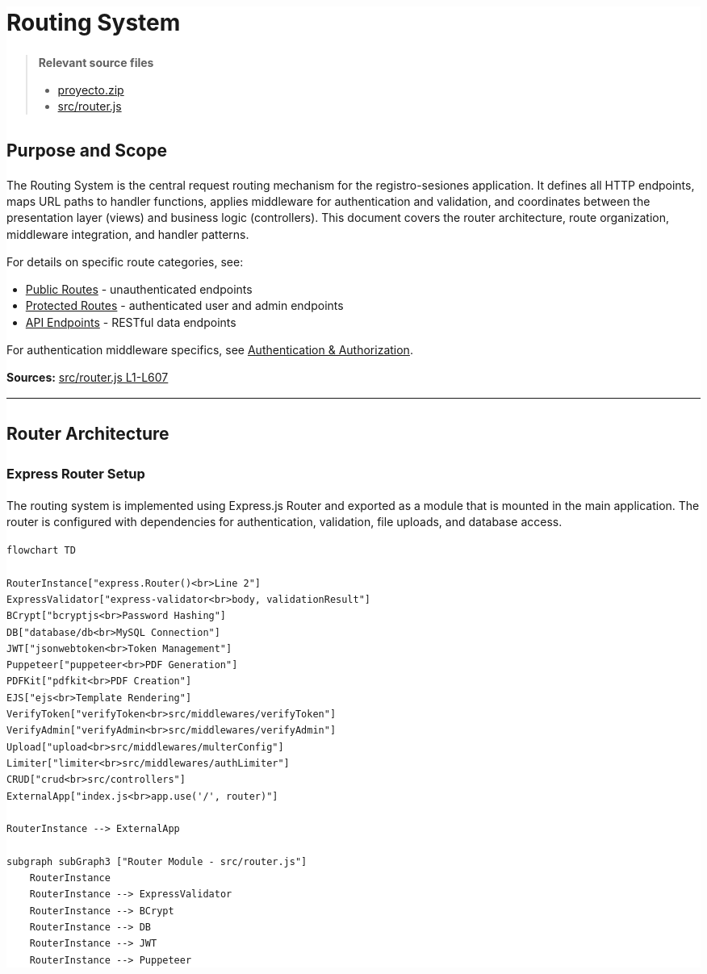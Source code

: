 # Routing System

> **Relevant source files**
> * [proyecto.zip](https://github.com/moichuelo/registro/blob/544abbcc/proyecto.zip)
> * [src/router.js](https://github.com/moichuelo/registro/blob/544abbcc/src/router.js)

## Purpose and Scope

The Routing System is the central request routing mechanism for the registro-sesiones application. It defines all HTTP endpoints, maps URL paths to handler functions, applies middleware for authentication and validation, and coordinates between the presentation layer (views) and business logic (controllers). This document covers the router architecture, route organization, middleware integration, and handler patterns.

For details on specific route categories, see:

* [Public Routes](/moichuelo/registro/5.1-public-routes) - unauthenticated endpoints
* [Protected Routes](/moichuelo/registro/5.2-protected-routes) - authenticated user and admin endpoints
* [API Endpoints](/moichuelo/registro/5.3-api-endpoints) - RESTful data endpoints

For authentication middleware specifics, see [Authentication & Authorization](/moichuelo/registro/6-authentication-and-authorization).

**Sources:** [src/router.js L1-L607](https://github.com/moichuelo/registro/blob/544abbcc/src/router.js#L1-L607)

---

## Router Architecture

### Express Router Setup

The routing system is implemented using Express.js Router and exported as a module that is mounted in the main application. The router is configured with dependencies for authentication, validation, file uploads, and database access.

```mermaid
flowchart TD

RouterInstance["express.Router()<br>Line 2"]
ExpressValidator["express-validator<br>body, validationResult"]
BCrypt["bcryptjs<br>Password Hashing"]
DB["database/db<br>MySQL Connection"]
JWT["jsonwebtoken<br>Token Management"]
Puppeteer["puppeteer<br>PDF Generation"]
PDFKit["pdfkit<br>PDF Creation"]
EJS["ejs<br>Template Rendering"]
VerifyToken["verifyToken<br>src/middlewares/verifyToken"]
VerifyAdmin["verifyAdmin<br>src/middlewares/verifyAdmin"]
Upload["upload<br>src/middlewares/multerConfig"]
Limiter["limiter<br>src/middlewares/authLimiter"]
CRUD["crud<br>src/controllers"]
ExternalApp["index.js<br>app.use('/', router)"]

RouterInstance --> ExternalApp

subgraph subGraph3 ["Router Module - src/router.js"]
    RouterInstance
    RouterInstance --> ExpressValidator
    RouterInstance --> BCrypt
    RouterInstance --> DB
    RouterInstance --> JWT
    RouterInstance --> Puppeteer
```